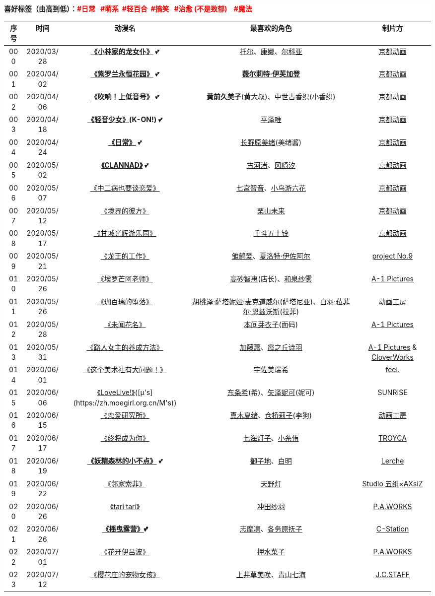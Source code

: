 **喜好标签（由高到低）：<font color='red'>#日常   #萌系  #轻百合  #搞笑   #治愈 (不是致郁)    #魔法 </font>**

| 序号 |    时间    |                            动漫名                            |                         最喜欢的角色                         |                            制片方                            |
| :--: | :--------: | :----------------------------------------------------------: | :----------------------------------------------------------: | :----------------------------------------------------------: |
| 000  | 2020/03/28 | **[《小林家的龙女仆》](https://zh.moegirl.org.cn/小林家的龙女仆)** :two_hearts: | [托尔](<https://zh.moegirl.org.cn/托尔(小林家的龙女仆)>)、[康娜](https://zh.moegirl.org.cn/康娜卡姆依)、[尔科亚](https://zh.moegirl.org.cn/露科亚) | [京都动画](https://zh.moegirl.org.cn/%E4%BA%AC%E9%83%BD%E5%8A%A8%E7%94%BB) |
| 001  | 2020/04/02 | **[《紫罗兰永恒花园》](https://zh.moegirl.org.cn/紫罗兰永恒花园)** :two_hearts: | **[薇尔莉特·伊芙加登](https://zh.moegirl.org.cn/薇尔莉特·伊芙加登)** | [京都动画](https://zh.moegirl.org.cn/%E4%BA%AC%E9%83%BD%E5%8A%A8%E7%94%BB) |
| 002  | 2020/04/06 | **[《吹响！上低音号》](https://zh.moegirl.org.cn/吹响！上低音号)** :two_hearts: | **[黄前久美子](https://zh.moegirl.org.cn/黄前久美子)**(黄大叔)、[中世古香织](https://zh.moegirl.org.cn/中世古香织)(小香织) | [京都动画](https://zh.moegirl.org.cn/%E4%BA%AC%E9%83%BD%E5%8A%A8%E7%94%BB) |
| 003  | 2020/04/18 | **[《轻音少女》](https://zh.moegirl.org.cn/轻音少女)(K-ON!)** :two_hearts: |          [平泽唯](https://zh.moegirl.org.cn/平泽唯)          | [京都动画](https://zh.moegirl.org.cn/%E4%BA%AC%E9%83%BD%E5%8A%A8%E7%94%BB) |
| 004  | 2020/04/24 | **[《日常》](https://zh.moegirl.org.cn/日常)** :two_hearts:  |  [长野原美绪](https://zh.moegirl.org.cn/长野原美绪)(美绪酱)  | [京都动画](https://zh.moegirl.org.cn/%E4%BA%AC%E9%83%BD%E5%8A%A8%E7%94%BB) |
| 005  | 2020/05/02 | **[《CLANNAD》](https://zh.moegirl.org.cn/CLANNAD)** :two_hearts: | [古河渚](https://zh.moegirl.org.cn/古河渚)、[冈崎汐](https://zh.moegirl.org.cn/冈崎汐) | [京都动画](https://zh.moegirl.org.cn/%E4%BA%AC%E9%83%BD%E5%8A%A8%E7%94%BB) |
| 006  | 2020/05/07 | [《中二病也要谈恋爱》](https://zh.moegirl.org.cn/中二病也要谈恋爱) | [七宫智音](https://zh.moegirl.org.cn/七宫智音)、[小鸟游六花](https://zh.moegirl.org.cn/小鸟游六花) | [京都动画](https://zh.moegirl.org.cn/%E4%BA%AC%E9%83%BD%E5%8A%A8%E7%94%BB) |
| 007  | 2020/05/12 |    [《境界的彼方》](https://zh.moegirl.org.cn/境界的彼方)    |        [栗山未来](https://zh.moegirl.org.cn/栗山未来)        | [京都动画](https://zh.moegirl.org.cn/%E4%BA%AC%E9%83%BD%E5%8A%A8%E7%94%BB) |
| 008  | 2020/05/17 | [《甘城光辉游乐园》](https://zh.moegirl.org.cn/甘城光辉游乐园) |      [千斗五十铃](https://zh.moegirl.org.cn/千斗五十铃)      | [京都动画](https://zh.moegirl.org.cn/%E4%BA%AC%E9%83%BD%E5%8A%A8%E7%94%BB) |
| 009  | 2020/05/21 |    [《龙王的工作》](https://zh.moegirl.org.cn/龙王的工作)    | [雏鹤爱](https://zh.moegirl.org.cn/雏鹤爱)、[夏洛特·伊佐阿尔](https://zh.moegirl.org.cn/夏洛特·伊佐阿尔) |    [project No.9](https://zh.moegirl.org.cn/Project_No.9)    |
| 010  | 2020/05/26 |  [《埃罗芒阿老师》](https://zh.moegirl.org.cn/埃罗芒阿老师)  | [高砂智惠](https://zh.moegirl.org.cn/高砂智惠)(店长)、[和泉纱雾](https://zh.moegirl.org.cn/和泉纱雾) |    [A-1 Pictures](https://zh.moegirl.org.cn/A-1_Pictures)    |
| 011  | 2020/05/26 |  [《珈百璃的堕落》](https://zh.moegirl.org.cn/珈百璃的堕落)  | [胡桃泽·萨塔妮娅·麦克道威尔](https://zh.moegirl.org.cn/胡桃泽·萨塔妮基亚·麦克道威尔)(萨塔尼亚)、[白羽·菈菲尔·恩兹沃斯](https://zh.moegirl.org.cn/白羽·拉菲尔·恩兹沃斯)(拉菲) |        [动画工房](https://zh.moegirl.org.cn/动画工房)        |
| 012  | 2020/05/28 |      [《未闻花名》](https://zh.moegirl.org.cn/未闻花名)      |   [本间芽衣子](https://zh.moegirl.org.cn/本间芽衣子)(面码)   |    [A-1 Pictures](https://zh.moegirl.org.cn/A-1_Pictures)    |
| 013  | 2020/05/31 | [《路人女主的养成方法》](https://zh.moegirl.org.cn/路人女主的养成方法) | [加藤惠](https://zh.moegirl.org.cn/加藤惠)、[霞之丘诗羽](https://zh.moegirl.org.cn/霞之丘诗羽) | [A-1 Pictures](https://zh.moegirl.org.cn/A-1_Pictures) & [CloverWorks](https://zh.moegirl.org.cn/CloverWorks) |
| 014  | 2020/06/01 | [《这个美术社有大问题！》](https://zh.moegirl.org.cn/这个美术社有大问题！) |      [宇佐美瑞希](https://zh.moegirl.org.cn/宇佐美瑞希)      |           [feel.](https://zh.moegirl.org.cn/Feel.)           |
| 015  | 2020/06/06 | [《LoveLive!》](https://zh.moegirl.org.cn/LoveLive!)([μ's](https://zh.moegirl.org.cn/Μ's)) | [东条希](https://zh.moegirl.org.cn/东条希)(希)、[矢泽妮可](https://zh.moegirl.org.cn/矢泽妮可)(妮可) |                           SUNRISE                            |
| 016  | 2020/06/15 |    [《恋爱研究所》](https://zh.moegirl.org.cn/恋爱研究所)    | [真木夏绪](https://zh.moegirl.org.cn/真木夏绪)、[仓桥莉子](https://zh.moegirl.org.cn/仓桥莉子)(李狗) |        [动画工房](https://zh.moegirl.org.cn/动画工房)        |
| 017  | 2020/06/17 |    [《终将成为你》](https://zh.moegirl.org.cn/终将成为你)    | [七海灯子](https://zh.moegirl.org.cn/七海灯子)、[小糸侑](https://zh.moegirl.org.cn/小糸侑) |          [TROYCA](https://zh.moegirl.org.cn/TROYCA)          |
| 018  | 2020/06/19 | **[《妖精森林的小不点》](https://zh.moegirl.org.cn/妖精森林的小不点)** :two_hearts: | [御子地](https://zh.moegirl.org.cn/御子地)、[白明](https://zh.moegirl.org.cn/白明) |          [Lerche](https://zh.moegirl.org.cn/Lerche)          |
| 019  | 2020/06/22 |      [《邻家索菲》](https://zh.moegirl.org.cn/邻家索菲)      |          [天野灯](https://zh.moegirl.org.cn/天野灯)          | [Studio 五组](https://zh.moegirl.org.cn/Studio五组)×[AXsiZ](https://zh.moegirl.org.cn/AXsiZ) |
| 020  | 2020/06/26 |     [《tari tari》](https://zh.moegirl.org.cn/tari_tari)     |        [冲田纱羽](https://zh.moegirl.org.cn/冲田纱羽)        |       [P.A.WORKS](https://zh.moegirl.org.cn/P.A.WORKS)       |
| 021  | 2020/06/26 | **[《摇曳露营》](https://zh.moegirl.org.cn/摇曳露营):two_hearts:** | [志摩凛](https://zh.moegirl.org.cn/志摩凛)、[各务原抚子](https://zh.moegirl.org.cn/各务原抚子) |       [C-Station](https://zh.moegirl.org.cn/C-Station)       |
| 022  | 2020/07/01 |    [《花开伊吕波》](https://zh.moegirl.org.cn/花开伊吕波)    |        [押水菜子](https://zh.moegirl.org.cn/押水菜子)        |       [P.A.WORKS](https://zh.moegirl.org.cn/P.A.WORKS)       |
| 023  | 2020/07/12 | [《樱花庄的宠物女孩》](https://zh.moegirl.org.cn/樱花庄的宠物女孩) | [上井草美咲](https://zh.moegirl.org.cn/上井草美咲)、[青山七海](https://zh.moegirl.org.cn/青山七海) |       [J.C.STAFF](https://zh.moegirl.org.cn/J.C.STAFF)       |